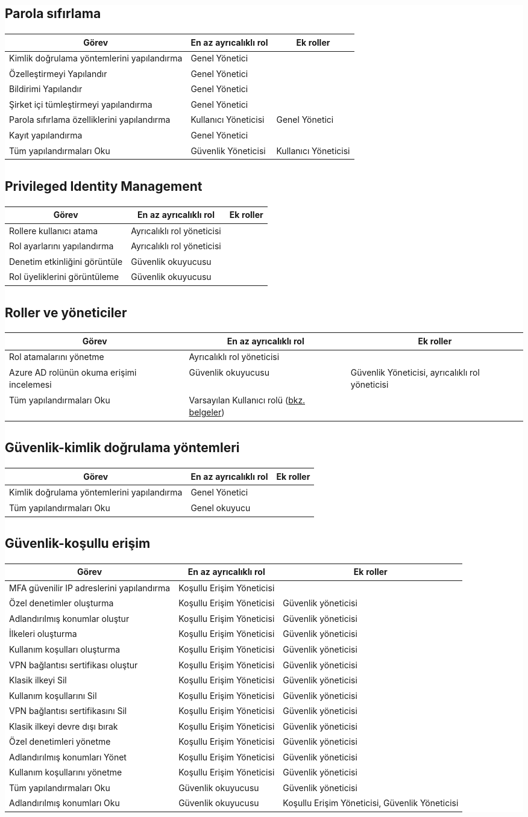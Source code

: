 ## <a name="password-reset"></a>Parola sıfırlama

Görev | En az ayrıcalıklı rol | Ek roller
---- | --------------------- | ----------------
Kimlik doğrulama yöntemlerini yapılandırma | Genel Yönetici |
Özelleştirmeyi Yapılandır | Genel Yönetici |
Bildirimi Yapılandır | Genel Yönetici |
Şirket içi tümleştirmeyi yapılandırma | Genel Yönetici |
Parola sıfırlama özelliklerini yapılandırma | Kullanıcı Yöneticisi | Genel Yönetici
Kayıt yapılandırma | Genel Yönetici |
Tüm yapılandırmaları Oku | Güvenlik Yöneticisi | Kullanıcı Yöneticisi |

## <a name="privileged-identity-management"></a>Privileged Identity Management

Görev | En az ayrıcalıklı rol | Ek roller
---- | --------------------- | ----------------
Rollere kullanıcı atama | Ayrıcalıklı rol yöneticisi | 
Rol ayarlarını yapılandırma | Ayrıcalıklı rol yöneticisi | 
Denetim etkinliğini görüntüle | Güvenlik okuyucusu | 
Rol üyeliklerini görüntüleme | Güvenlik okuyucusu | 

## <a name="roles-and-administrators"></a>Roller ve yöneticiler

Görev | En az ayrıcalıklı rol | Ek roller
---- | --------------------- | ----------------
Rol atamalarını yönetme | Ayrıcalıklı rol yöneticisi | 
Azure AD rolünün okuma erişimi incelemesi  | Güvenlik okuyucusu | Güvenlik Yöneticisi, ayrıcalıklı rol yöneticisi
Tüm yapılandırmaları Oku | Varsayılan Kullanıcı rolü ([bkz. belgeler](https://docs.microsoft.com/azure/active-directory/fundamentals/users-default-permissions)) | 

## <a name="security---authentication-methods"></a>Güvenlik-kimlik doğrulama yöntemleri

Görev | En az ayrıcalıklı rol | Ek roller
---- | --------------------- | ----------------
Kimlik doğrulama yöntemlerini yapılandırma | Genel Yönetici | 
Tüm yapılandırmaları Oku | Genel okuyucu | 

## <a name="security---conditional-access"></a>Güvenlik-koşullu erişim

Görev | En az ayrıcalıklı rol | Ek roller
---- | --------------------- | ----------------
MFA güvenilir IP adreslerini yapılandırma | Koşullu Erişim Yöneticisi | 
Özel denetimler oluşturma | Koşullu Erişim Yöneticisi | Güvenlik yöneticisi
Adlandırılmış konumlar oluştur | Koşullu Erişim Yöneticisi | Güvenlik yöneticisi
İlkeleri oluşturma | Koşullu Erişim Yöneticisi | Güvenlik yöneticisi
Kullanım koşulları oluşturma | Koşullu Erişim Yöneticisi | Güvenlik yöneticisi
VPN bağlantısı sertifikası oluştur | Koşullu Erişim Yöneticisi | Güvenlik yöneticisi
Klasik ilkeyi Sil | Koşullu Erişim Yöneticisi | Güvenlik yöneticisi
Kullanım koşullarını Sil | Koşullu Erişim Yöneticisi | Güvenlik yöneticisi
VPN bağlantısı sertifikasını Sil | Koşullu Erişim Yöneticisi | Güvenlik yöneticisi
Klasik ilkeyi devre dışı bırak | Koşullu Erişim Yöneticisi | Güvenlik yöneticisi
Özel denetimleri yönetme | Koşullu Erişim Yöneticisi | Güvenlik yöneticisi
Adlandırılmış konumları Yönet | Koşullu Erişim Yöneticisi | Güvenlik yöneticisi
Kullanım koşullarını yönetme | Koşullu Erişim Yöneticisi | Güvenlik yöneticisi
Tüm yapılandırmaları Oku | Güvenlik okuyucusu | Güvenlik yöneticisi
Adlandırılmış konumları Oku | Güvenlik okuyucusu | Koşullu Erişim Yöneticisi, Güvenlik Yöneticisi
